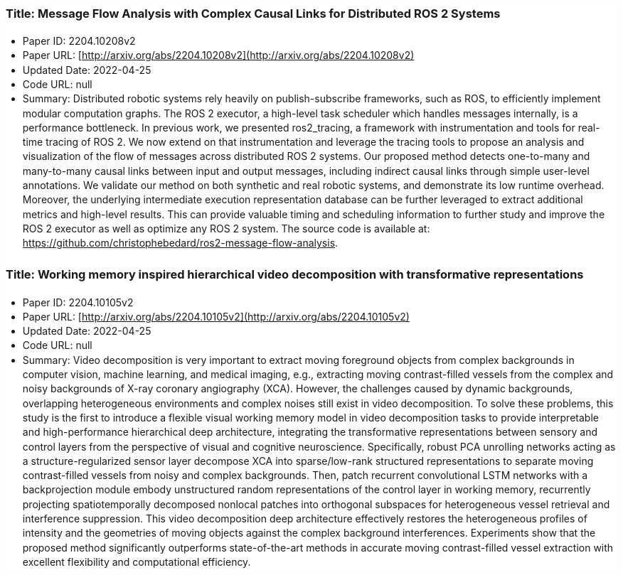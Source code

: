 ### Title: Message Flow Analysis with Complex Causal Links for Distributed ROS 2 Systems
* Paper ID: 2204.10208v2
* Paper URL: [http://arxiv.org/abs/2204.10208v2](http://arxiv.org/abs/2204.10208v2)
* Updated Date: 2022-04-25
* Code URL: null
* Summary: Distributed robotic systems rely heavily on publish-subscribe frameworks,
such as ROS, to efficiently implement modular computation graphs. The ROS 2
executor, a high-level task scheduler which handles messages internally, is a
performance bottleneck. In previous work, we presented ros2_tracing, a
framework with instrumentation and tools for real-time tracing of ROS 2. We now
extend on that instrumentation and leverage the tracing tools to propose an
analysis and visualization of the flow of messages across distributed ROS 2
systems. Our proposed method detects one-to-many and many-to-many causal links
between input and output messages, including indirect causal links through
simple user-level annotations. We validate our method on both synthetic and
real robotic systems, and demonstrate its low runtime overhead. Moreover, the
underlying intermediate execution representation database can be further
leveraged to extract additional metrics and high-level results. This can
provide valuable timing and scheduling information to further study and improve
the ROS 2 executor as well as optimize any ROS 2 system. The source code is
available at: https://github.com/christophebedard/ros2-message-flow-analysis.

### Title: Working memory inspired hierarchical video decomposition with transformative representations
* Paper ID: 2204.10105v2
* Paper URL: [http://arxiv.org/abs/2204.10105v2](http://arxiv.org/abs/2204.10105v2)
* Updated Date: 2022-04-25
* Code URL: null
* Summary: Video decomposition is very important to extract moving foreground objects
from complex backgrounds in computer vision, machine learning, and medical
imaging, e.g., extracting moving contrast-filled vessels from the complex and
noisy backgrounds of X-ray coronary angiography (XCA). However, the challenges
caused by dynamic backgrounds, overlapping heterogeneous environments and
complex noises still exist in video decomposition. To solve these problems,
this study is the first to introduce a flexible visual working memory model in
video decomposition tasks to provide interpretable and high-performance
hierarchical deep architecture, integrating the transformative representations
between sensory and control layers from the perspective of visual and cognitive
neuroscience. Specifically, robust PCA unrolling networks acting as a
structure-regularized sensor layer decompose XCA into sparse/low-rank
structured representations to separate moving contrast-filled vessels from
noisy and complex backgrounds. Then, patch recurrent convolutional LSTM
networks with a backprojection module embody unstructured random
representations of the control layer in working memory, recurrently projecting
spatiotemporally decomposed nonlocal patches into orthogonal subspaces for
heterogeneous vessel retrieval and interference suppression. This video
decomposition deep architecture effectively restores the heterogeneous profiles
of intensity and the geometries of moving objects against the complex
background interferences. Experiments show that the proposed method
significantly outperforms state-of-the-art methods in accurate moving
contrast-filled vessel extraction with excellent flexibility and computational
efficiency.
